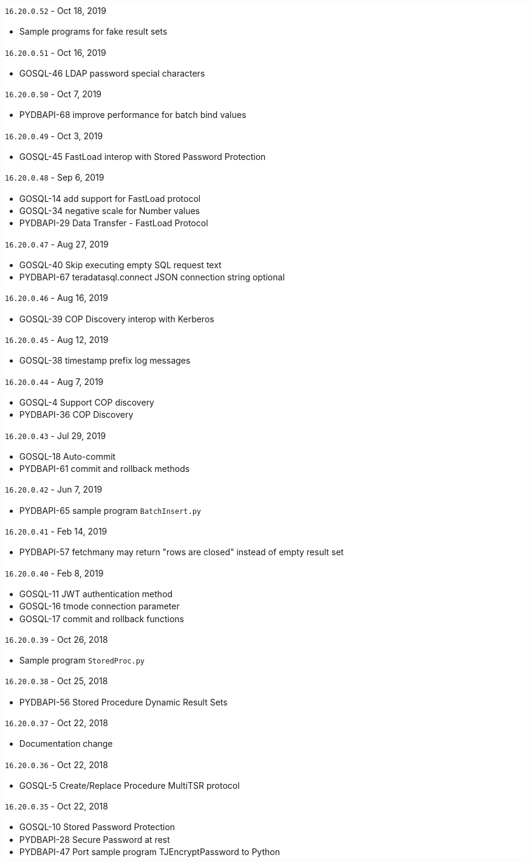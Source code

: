 `16.20.0.52` - Oct 18, 2019
* Sample programs for fake result sets

`16.20.0.51` - Oct 16, 2019
* GOSQL-46 LDAP password special characters

`16.20.0.50` - Oct 7, 2019
* PYDBAPI-68 improve performance for batch bind values

`16.20.0.49` - Oct 3, 2019
* GOSQL-45 FastLoad interop with Stored Password Protection

`16.20.0.48` - Sep 6, 2019
* GOSQL-14 add support for FastLoad protocol
* GOSQL-34 negative scale for Number values
* PYDBAPI-29 Data Transfer - FastLoad Protocol

`16.20.0.47` - Aug 27, 2019
* GOSQL-40 Skip executing empty SQL request text
* PYDBAPI-67 teradatasql.connect JSON connection string optional

`16.20.0.46` - Aug 16, 2019
* GOSQL-39 COP Discovery interop with Kerberos

`16.20.0.45` - Aug 12, 2019
* GOSQL-38 timestamp prefix log messages

`16.20.0.44` - Aug 7, 2019
* GOSQL-4 Support COP discovery
* PYDBAPI-36 COP Discovery

`16.20.0.43` - Jul 29, 2019
* GOSQL-18 Auto-commit
* PYDBAPI-61 commit and rollback methods

`16.20.0.42` - Jun 7, 2019
* PYDBAPI-65 sample program `BatchInsert.py`

`16.20.0.41` - Feb 14, 2019
* PYDBAPI-57 fetchmany may return "rows are closed" instead of empty result set

`16.20.0.40` - Feb 8, 2019
* GOSQL-11 JWT authentication method
* GOSQL-16 tmode connection parameter
* GOSQL-17 commit and rollback functions

`16.20.0.39` - Oct 26, 2018
* Sample program `StoredProc.py`

`16.20.0.38` - Oct 25, 2018
* PYDBAPI-56 Stored Procedure Dynamic Result Sets

`16.20.0.37` - Oct 22, 2018
* Documentation change

`16.20.0.36` - Oct 22, 2018
* GOSQL-5 Create/Replace Procedure MultiTSR protocol

`16.20.0.35` - Oct 22, 2018
* GOSQL-10 Stored Password Protection
* PYDBAPI-28 Secure Password at rest
* PYDBAPI-47 Port sample program TJEncryptPassword to Python
